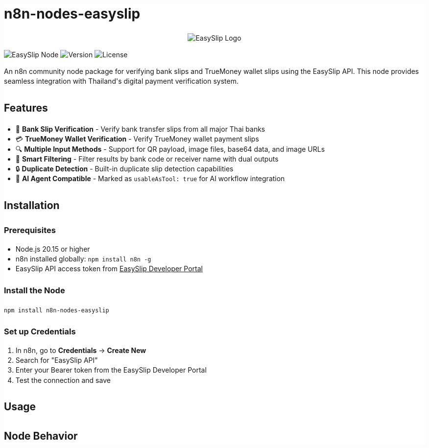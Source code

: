 # n8n-nodes-easyslip

<p align="center">
  <img src="https://easyslip.com/wp-content/uploads/2023/12/Design-V3-02-768x203.png" alt="EasySlip Logo" width="400"/>
</p>

![EasySlip Node](https://img.shields.io/badge/n8n-community--node-blue)
![Version](https://img.shields.io/badge/version-1.0.6-green)
![License](https://img.shields.io/badge/license-MIT-blue)

An n8n community node package for verifying bank slips and TrueMoney wallet slips using the EasySlip API. This node provides seamless integration with Thailand's digital payment verification system.

## Features

- 🏦 **Bank Slip Verification** - Verify bank transfer slips from all major Thai banks
- 💳 **TrueMoney Wallet Verification** - Verify TrueMoney wallet payment slips
- 🔍 **Multiple Input Methods** - Support for QR payload, image files, base64 data, and image URLs
- 🎯 **Smart Filtering** - Filter results by bank code or receiver name with dual outputs
- 🔒 **Duplicate Detection** - Built-in duplicate slip detection capabilities
- 🤖 **AI Agent Compatible** - Marked as `usableAsTool: true` for AI workflow integration

## Installation

### Prerequisites

- Node.js 20.15 or higher
- n8n installed globally: `npm install n8n -g`
- EasySlip API access token from [EasySlip Developer Portal](https://document.easyslip.com/documents/start)

### Install the Node

```bash
npm install n8n-nodes-easyslip
```

### Set up Credentials

1. In n8n, go to **Credentials** → **Create New**
2. Search for "EasySlip API"
3. Enter your Bearer token from the EasySlip Developer Portal
4. Test the connection and save

## Usage

## Node Behavior
